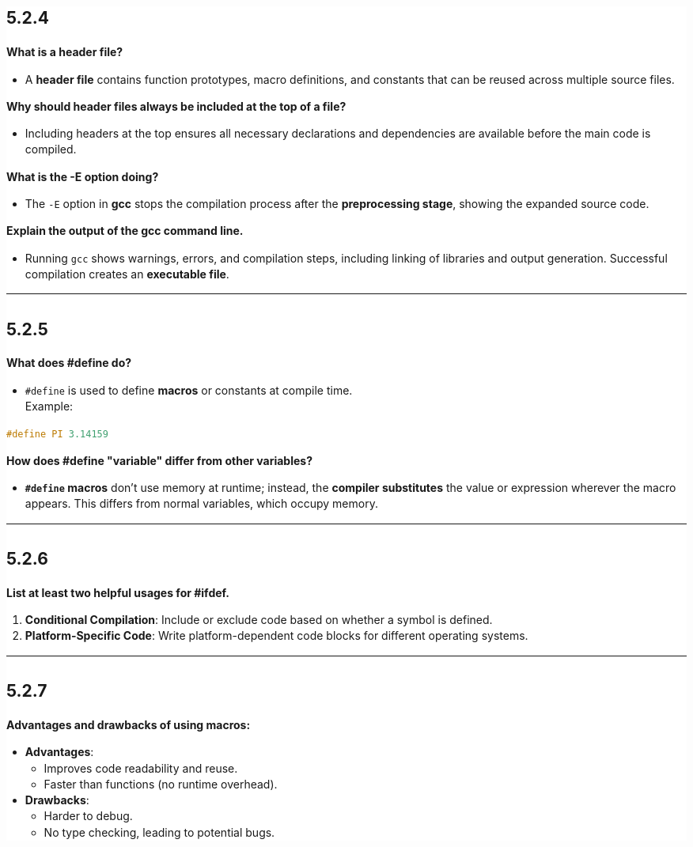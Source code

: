 
## **5.2.4** 

**What is a header file?**  
- A **header file** contains function prototypes, macro definitions, and constants that can be reused across multiple source files.

**Why should header files always be included at the top of a file?**  
- Including headers at the top ensures all necessary declarations and dependencies are available before the main code is compiled.

**What is the -E option doing?**  
- The `-E` option in **gcc** stops the compilation process after the **preprocessing stage**, showing the expanded source code.

**Explain the output of the gcc command line.**  
- Running `gcc` shows warnings, errors, and compilation steps, including linking of libraries and output generation. Successful compilation creates an **executable file**.

---

## **5.2.5** 

**What does #define do?**  
- `#define` is used to define **macros** or constants at compile time.  
Example:
```c
#define PI 3.14159
```

**How does #define "variable" differ from other variables?**  
- **`#define` macros** don’t use memory at runtime; instead, the **compiler substitutes** the value or expression wherever the macro appears. This differs from normal variables, which occupy memory.

---

## **5.2.6** 

**List at least two helpful usages for #ifdef.**  
1. **Conditional Compilation**: Include or exclude code based on whether a symbol is defined.
2. **Platform-Specific Code**: Write platform-dependent code blocks for different operating systems.

---

## **5.2.7** 

**Advantages and drawbacks of using macros:**  
- **Advantages**:  
  - Improves code readability and reuse.
  - Faster than functions (no runtime overhead).  
- **Drawbacks**:  
  - Harder to debug.
  - No type checking, leading to potential bugs.
